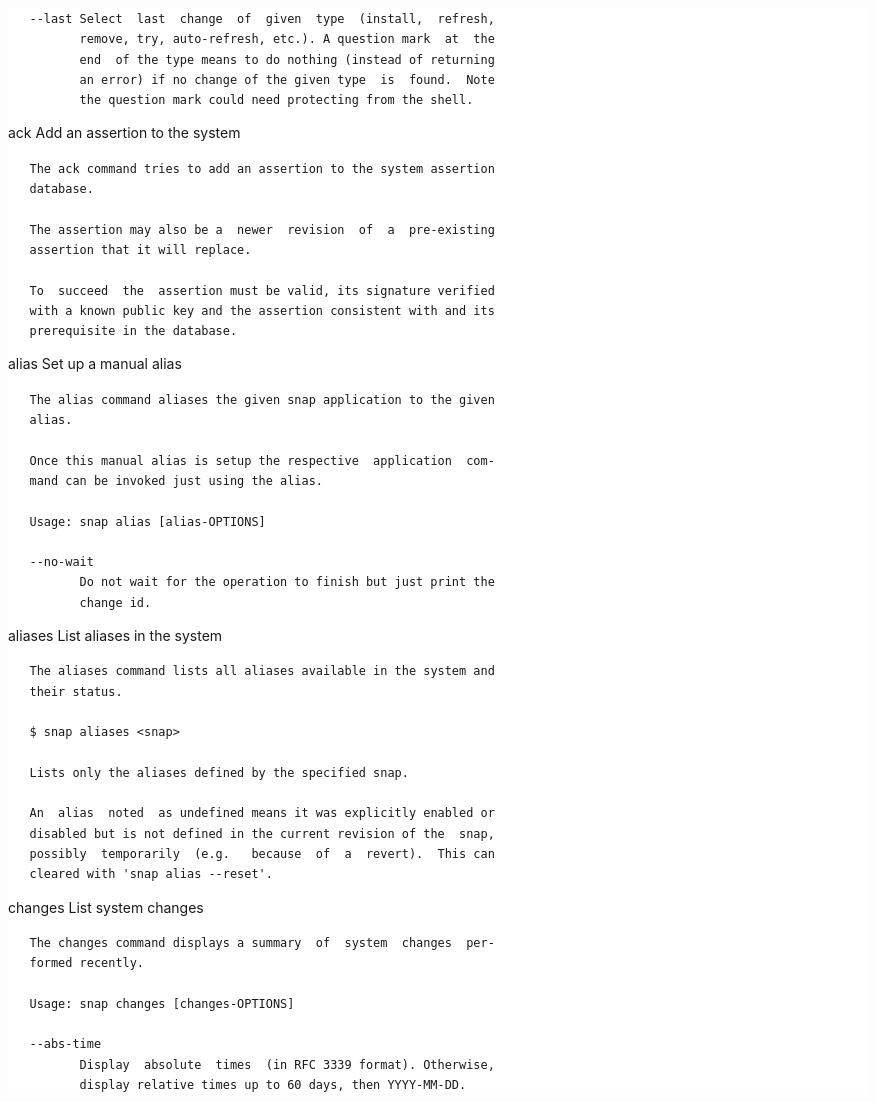        --last Select  last  change  of  given  type  (install,  refresh,
              remove, try, auto-refresh, etc.). A question mark  at  the
              end  of the type means to do nothing (instead of returning
              an error) if no change of the given type  is  found.  Note
              the question mark could need protecting from the shell.

   ack
       Add an assertion to the system

       The ack command tries to add an assertion to the system assertion
       database.

       The assertion may also be a  newer  revision  of  a  pre-existing
       assertion that it will replace.

       To  succeed  the  assertion must be valid, its signature verified
       with a known public key and the assertion consistent with and its
       prerequisite in the database.

   alias
       Set up a manual alias

       The alias command aliases the given snap application to the given
       alias.

       Once this manual alias is setup the respective  application  com‐
       mand can be invoked just using the alias.

       Usage: snap alias [alias-OPTIONS]

       --no-wait
              Do not wait for the operation to finish but just print the
              change id.

   aliases
       List aliases in the system

       The aliases command lists all aliases available in the system and
       their status.

       $ snap aliases <snap>

       Lists only the aliases defined by the specified snap.

       An  alias  noted  as undefined means it was explicitly enabled or
       disabled but is not defined in the current revision of the  snap,
       possibly  temporarily  (e.g.   because  of  a  revert).  This can
       cleared with 'snap alias --reset'.

   changes
       List system changes

       The changes command displays a summary  of  system  changes  per‐
       formed recently.

       Usage: snap changes [changes-OPTIONS]

       --abs-time
              Display  absolute  times  (in RFC 3339 format). Otherwise,
              display relative times up to 60 days, then YYYY-MM-DD.
